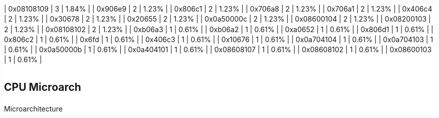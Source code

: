 | 0x08108109 | 3         | 1.84%   |
| 0x906e9    | 2         | 1.23%   |
| 0x806c1    | 2         | 1.23%   |
| 0x706a8    | 2         | 1.23%   |
| 0x706a1    | 2         | 1.23%   |
| 0x406c4    | 2         | 1.23%   |
| 0x30678    | 2         | 1.23%   |
| 0x20655    | 2         | 1.23%   |
| 0x0a50000c | 2         | 1.23%   |
| 0x08600104 | 2         | 1.23%   |
| 0x08200103 | 2         | 1.23%   |
| 0x08108102 | 2         | 1.23%   |
| 0xb06a3    | 1         | 0.61%   |
| 0xb06a2    | 1         | 0.61%   |
| 0xa0652    | 1         | 0.61%   |
| 0x806d1    | 1         | 0.61%   |
| 0x806c2    | 1         | 0.61%   |
| 0x6fd      | 1         | 0.61%   |
| 0x406c3    | 1         | 0.61%   |
| 0x10676    | 1         | 0.61%   |
| 0x0a704104 | 1         | 0.61%   |
| 0x0a704103 | 1         | 0.61%   |
| 0x0a50000b | 1         | 0.61%   |
| 0x0a404101 | 1         | 0.61%   |
| 0x08608107 | 1         | 0.61%   |
| 0x08608102 | 1         | 0.61%   |
| 0x08600103 | 1         | 0.61%   |

CPU Microarch
-------------

Microarchitecture
